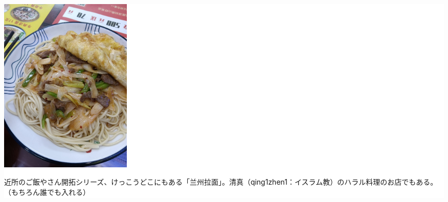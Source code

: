 <img src="https://github.com/akita11/SZdiary/blob/main/diary/photo/2022-07-10_19.06.02.jpg" width="240px">

近所のご飯やさん開拓シリーズ、けっこうどこにもある「兰州拉面」。清真（qing1zhen1：イスラム教）のハラル料理のお店でもある。（もちろん誰でも入れる）
